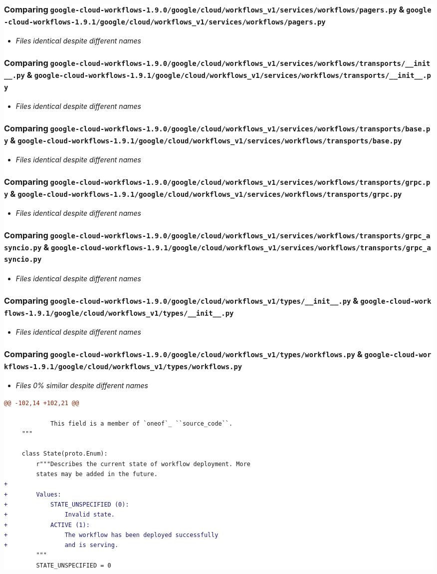 ### Comparing `google-cloud-workflows-1.9.0/google/cloud/workflows_v1/services/workflows/pagers.py` & `google-cloud-workflows-1.9.1/google/cloud/workflows_v1/services/workflows/pagers.py`

 * *Files identical despite different names*

### Comparing `google-cloud-workflows-1.9.0/google/cloud/workflows_v1/services/workflows/transports/__init__.py` & `google-cloud-workflows-1.9.1/google/cloud/workflows_v1/services/workflows/transports/__init__.py`

 * *Files identical despite different names*

### Comparing `google-cloud-workflows-1.9.0/google/cloud/workflows_v1/services/workflows/transports/base.py` & `google-cloud-workflows-1.9.1/google/cloud/workflows_v1/services/workflows/transports/base.py`

 * *Files identical despite different names*

### Comparing `google-cloud-workflows-1.9.0/google/cloud/workflows_v1/services/workflows/transports/grpc.py` & `google-cloud-workflows-1.9.1/google/cloud/workflows_v1/services/workflows/transports/grpc.py`

 * *Files identical despite different names*

### Comparing `google-cloud-workflows-1.9.0/google/cloud/workflows_v1/services/workflows/transports/grpc_asyncio.py` & `google-cloud-workflows-1.9.1/google/cloud/workflows_v1/services/workflows/transports/grpc_asyncio.py`

 * *Files identical despite different names*

### Comparing `google-cloud-workflows-1.9.0/google/cloud/workflows_v1/types/__init__.py` & `google-cloud-workflows-1.9.1/google/cloud/workflows_v1/types/__init__.py`

 * *Files identical despite different names*

### Comparing `google-cloud-workflows-1.9.0/google/cloud/workflows_v1/types/workflows.py` & `google-cloud-workflows-1.9.1/google/cloud/workflows_v1/types/workflows.py`

 * *Files 0% similar despite different names*

```diff
@@ -102,14 +102,21 @@
 
             This field is a member of `oneof`_ ``source_code``.
     """
 
     class State(proto.Enum):
         r"""Describes the current state of workflow deployment. More
         states may be added in the future.
+
+        Values:
+            STATE_UNSPECIFIED (0):
+                Invalid state.
+            ACTIVE (1):
+                The workflow has been deployed successfully
+                and is serving.
         """
         STATE_UNSPECIFIED = 0
```